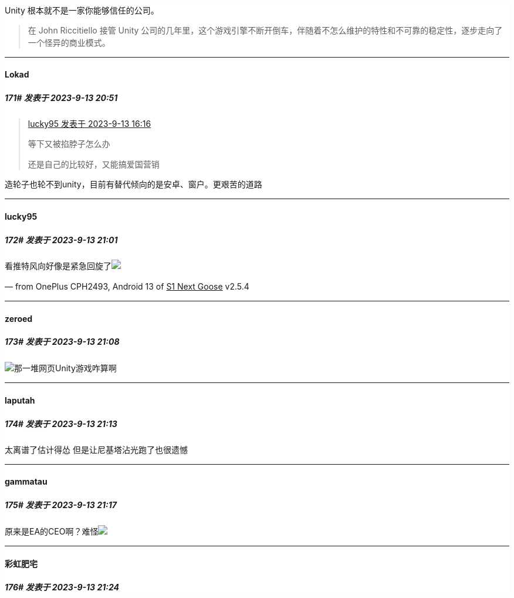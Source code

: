 Unity 根本就不是一家你能够信任的公司。<blockquote>在 John Riccitiello 接管 Unity 公司的几年里，这个游戏引擎不断开倒车，伴随着不怎么维护的特性和不可靠的稳定性，逐步走向了一个怪异的商业模式。</blockquote></blockquote>


*****

####  Lokad  
##### 171#       发表于 2023-9-13 20:51

<blockquote><a href="httphttps://bbs.saraba1st.com/2b/forum.php?mod=redirect&amp;goto=findpost&amp;pid=62391241&amp;ptid=2152518" target="_blank">lucky95 发表于 2023-9-13 16:16</a>

等下又被掐脖子怎么办

还是自己的比较好，又能搞爱国营销</blockquote>
造轮子也轮不到unity，目前有替代倾向的是安卓、窗户。更艰苦的道路


*****

####  lucky95  
##### 172#       发表于 2023-9-13 21:01

看推特风向好像是紧急回旋了<img src="https://static.saraba1st.com/image/smiley/face2017/037.png" referrerpolicy="no-referrer">

— from OnePlus CPH2493, Android 13 of [S1 Next Goose](https://pan.baidu.com/s/1mi43uRm) v2.5.4


*****

####  zeroed  
##### 173#       发表于 2023-9-13 21:08

<img src="https://static.saraba1st.com/image/smiley/face2017/067.png" referrerpolicy="no-referrer">那一堆网页Unity游戏咋算啊

*****

####  laputah  
##### 174#       发表于 2023-9-13 21:13

太离谱了估计得怂 但是让尼基塔沾光跑了也很遗憾


*****

####  gammatau  
##### 175#       发表于 2023-9-13 21:17

原来是EA的CEO啊？难怪<img src="https://static.saraba1st.com/image/smiley/face2017/049.png" referrerpolicy="no-referrer">

*****

####  彩虹肥宅  
##### 176#       发表于 2023-9-13 21:24
